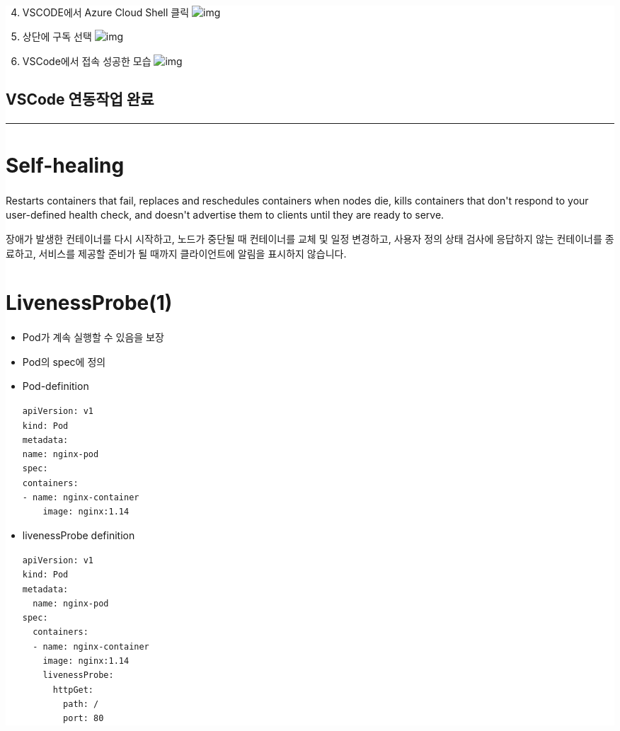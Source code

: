 4. VSCODE에서 Azure Cloud Shell 클릭
![img](https://github.com/IIBlackCode/IIBlackCode.github.io/blob/master/_posts/Category/Kubernetes/img/2023-01-25-Kubernetes-05_1.png?raw=true)

5. 상단에 구독 선택
![img](https://github.com/IIBlackCode/IIBlackCode.github.io/blob/master/_posts/Category/Kubernetes/img/2023-01-25-Kubernetes-05_2.png?raw=true)

6. VSCode에서 접속 성공한 모습
![img](https://github.com/IIBlackCode/IIBlackCode.github.io/blob/master/_posts/Category/Kubernetes/img/2023-01-25-Kubernetes-05_3.png?raw=true)

## VSCode 연동작업 완료

---

# Self-healing
Restarts containers that fail, replaces and reschedules containers when nodes die, kills containers that don't respond to your user-defined health check, and doesn't advertise them to clients until they are ready to serve.

장애가 발생한 컨테이너를 다시 시작하고, 노드가 중단될 때 컨테이너를 교체 및 일정 변경하고, 사용자 정의 상태 검사에 응답하지 않는 컨테이너를 종료하고, 서비스를 제공할 준비가 될 때까지 클라이언트에 알림을 표시하지 않습니다.

# LivenessProbe(1)
- Pod가 계속 실행할 수 있음을 보장
- Pod의 spec에 정의

- Pod-definition
    ```
    apiVersion: v1
    kind: Pod
    metadata:
    name: nginx-pod
    spec:
    containers:
    - name: nginx-container
        image: nginx:1.14
    ```
- livenessProbe definition
    ```
    apiVersion: v1
    kind: Pod
    metadata:
      name: nginx-pod
    spec:
      containers:
      - name: nginx-container
        image: nginx:1.14
        livenessProbe:
          httpGet:
            path: /
            port: 80
    ```
